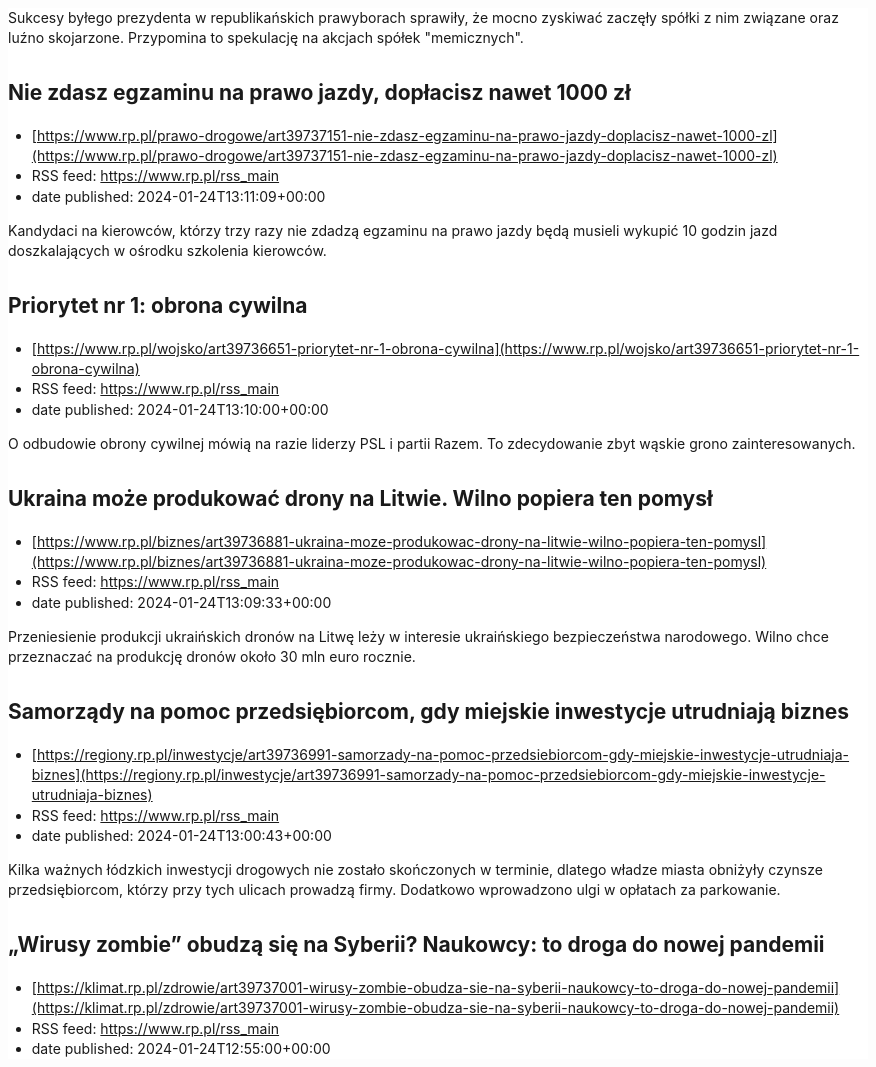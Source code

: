 Sukcesy byłego prezydenta w republikańskich prawyborach sprawiły, że mocno zyskiwać zaczęły spółki z nim związane oraz luźno skojarzone. Przypomina to spekulację na akcjach spółek "memicznych".

## Nie zdasz egzaminu na prawo jazdy, dopłacisz nawet 1000 zł
 - [https://www.rp.pl/prawo-drogowe/art39737151-nie-zdasz-egzaminu-na-prawo-jazdy-doplacisz-nawet-1000-zl](https://www.rp.pl/prawo-drogowe/art39737151-nie-zdasz-egzaminu-na-prawo-jazdy-doplacisz-nawet-1000-zl)
 - RSS feed: https://www.rp.pl/rss_main
 - date published: 2024-01-24T13:11:09+00:00

Kandydaci na kierowców, którzy trzy razy nie zdadzą egzaminu na prawo jazdy będą musieli wykupić 10 godzin jazd doszkalających w ośrodku szkolenia kierowców.

## Priorytet nr 1: obrona cywilna
 - [https://www.rp.pl/wojsko/art39736651-priorytet-nr-1-obrona-cywilna](https://www.rp.pl/wojsko/art39736651-priorytet-nr-1-obrona-cywilna)
 - RSS feed: https://www.rp.pl/rss_main
 - date published: 2024-01-24T13:10:00+00:00

O odbudowie obrony cywilnej mówią na razie liderzy PSL i partii Razem. To zdecydowanie zbyt wąskie grono zainteresowanych.

## Ukraina może produkować drony na Litwie. Wilno popiera ten pomysł
 - [https://www.rp.pl/biznes/art39736881-ukraina-moze-produkowac-drony-na-litwie-wilno-popiera-ten-pomysl](https://www.rp.pl/biznes/art39736881-ukraina-moze-produkowac-drony-na-litwie-wilno-popiera-ten-pomysl)
 - RSS feed: https://www.rp.pl/rss_main
 - date published: 2024-01-24T13:09:33+00:00

Przeniesienie produkcji ukraińskich dronów na Litwę leży w interesie ukraińskiego bezpieczeństwa narodowego. Wilno chce przeznaczać na produkcję dronów około 30 mln euro rocznie.

## Samorządy na pomoc przedsiębiorcom, gdy miejskie inwestycje utrudniają biznes
 - [https://regiony.rp.pl/inwestycje/art39736991-samorzady-na-pomoc-przedsiebiorcom-gdy-miejskie-inwestycje-utrudniaja-biznes](https://regiony.rp.pl/inwestycje/art39736991-samorzady-na-pomoc-przedsiebiorcom-gdy-miejskie-inwestycje-utrudniaja-biznes)
 - RSS feed: https://www.rp.pl/rss_main
 - date published: 2024-01-24T13:00:43+00:00

Kilka ważnych łódzkich inwestycji drogowych nie zostało skończonych w terminie, dlatego władze miasta obniżyły czynsze przedsiębiorcom, którzy przy tych ulicach prowadzą firmy. Dodatkowo wprowadzono ulgi w opłatach za parkowanie.

## „Wirusy zombie” obudzą się na Syberii? Naukowcy: to droga do nowej pandemii
 - [https://klimat.rp.pl/zdrowie/art39737001-wirusy-zombie-obudza-sie-na-syberii-naukowcy-to-droga-do-nowej-pandemii](https://klimat.rp.pl/zdrowie/art39737001-wirusy-zombie-obudza-sie-na-syberii-naukowcy-to-droga-do-nowej-pandemii)
 - RSS feed: https://www.rp.pl/rss_main
 - date published: 2024-01-24T12:55:00+00:00
